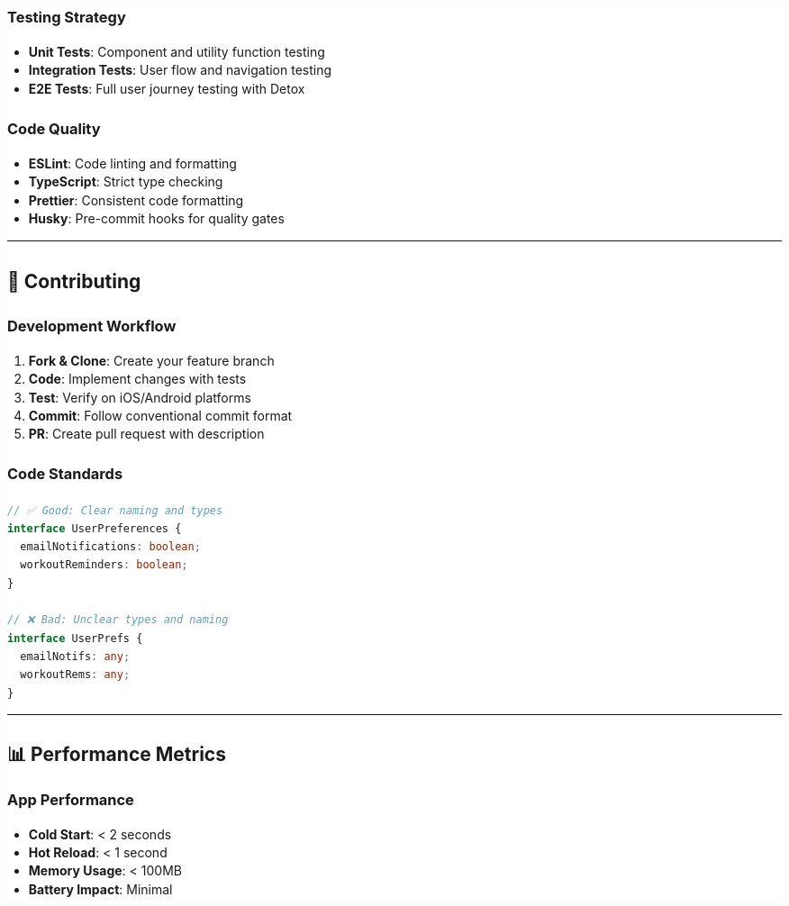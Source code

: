 ### Testing Strategy

- **Unit Tests**: Component and utility function testing
- **Integration Tests**: User flow and navigation testing
- **E2E Tests**: Full user journey testing with Detox

### Code Quality

- **ESLint**: Code linting and formatting
- **TypeScript**: Strict type checking
- **Prettier**: Consistent code formatting
- **Husky**: Pre-commit hooks for quality gates

---

## 🤝 Contributing

### Development Workflow

1. **Fork & Clone**: Create your feature branch
2. **Code**: Implement changes with tests
3. **Test**: Verify on iOS/Android platforms
4. **Commit**: Follow conventional commit format
5. **PR**: Create pull request with description

### Code Standards

```typescript
// ✅ Good: Clear naming and types
interface UserPreferences {
  emailNotifications: boolean;
  workoutReminders: boolean;
}

// ❌ Bad: Unclear types and naming
interface UserPrefs {
  emailNotifs: any;
  workoutRems: any;
}
```

---

## 📊 Performance Metrics

### App Performance

- **Cold Start**: < 2 seconds
- **Hot Reload**: < 1 second
- **Memory Usage**: < 100MB
- **Battery Impact**: Minimal
